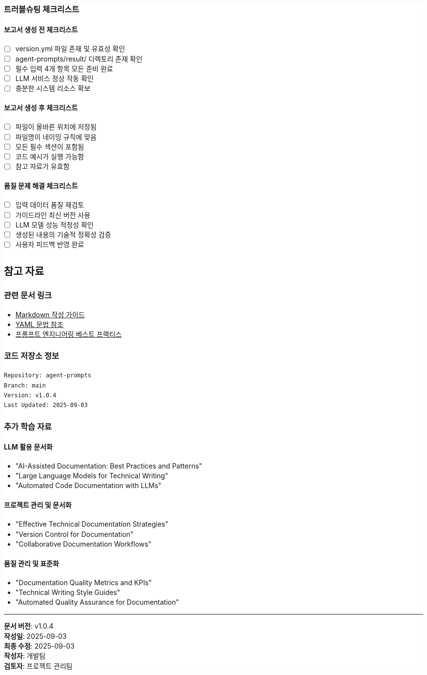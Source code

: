 ### 트러블슈팅 체크리스트

#### 보고서 생성 전 체크리스트
- [ ] version.yml 파일 존재 및 유효성 확인
- [ ] agent-prompts/result/ 디렉토리 존재 확인
- [ ] 필수 입력 4개 항목 모든 준비 완료
- [ ] LLM 서비스 정상 작동 확인
- [ ] 충분한 시스템 리소스 확보

#### 보고서 생성 후 체크리스트
- [ ] 파일이 올바른 위치에 저장됨
- [ ] 파일명이 네이밍 규칙에 맞음
- [ ] 모든 필수 섹션이 포함됨
- [ ] 코드 예시가 실행 가능함
- [ ] 참고 자료가 유효함

#### 품질 문제 해결 체크리스트
- [ ] 입력 데이터 품질 재검토
- [ ] 가이드라인 최신 버전 사용
- [ ] LLM 모델 성능 적정성 확인
- [ ] 생성된 내용의 기술적 정확성 검증
- [ ] 사용자 피드백 반영 완료

## 참고 자료

### 관련 문서 링크
- [Markdown 작성 가이드](https://guides.github.com/features/mastering-markdown/)
- [YAML 문법 참조](https://yaml.org/spec/1.2/spec.html)
- [프롬프트 엔지니어링 베스트 프랙티스](https://docs.anthropic.com/claude/docs/prompt-engineering)

### 코드 저장소 정보
```
Repository: agent-prompts
Branch: main
Version: v1.0.4
Last Updated: 2025-09-03
```

### 추가 학습 자료

#### LLM 활용 문서화
- "AI-Assisted Documentation: Best Practices and Patterns"
- "Large Language Models for Technical Writing"
- "Automated Code Documentation with LLMs"

#### 프로젝트 관리 및 문서화
- "Effective Technical Documentation Strategies"
- "Version Control for Documentation"
- "Collaborative Documentation Workflows"

#### 품질 관리 및 표준화
- "Documentation Quality Metrics and KPIs"
- "Technical Writing Style Guides"
- "Automated Quality Assurance for Documentation"

---

**문서 버전**: v1.0.4  
**작성일**: 2025-09-03  
**최종 수정**: 2025-09-03  
**작성자**: 개발팀  
**검토자**: 프로젝트 관리팀